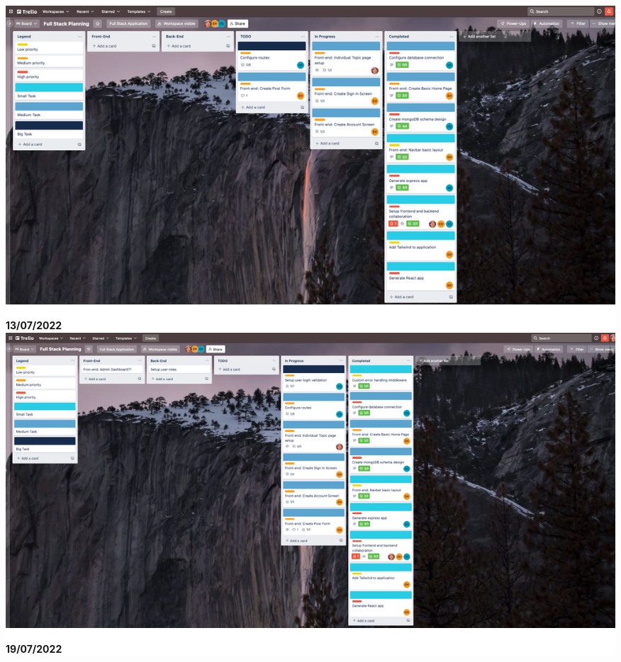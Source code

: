 ![Trello - 12/07](./docs/2022_07_12.png)

**13/07/2022**
![Trello - 13/07](./docs/2022_07_13.png)

**19/07/2022**